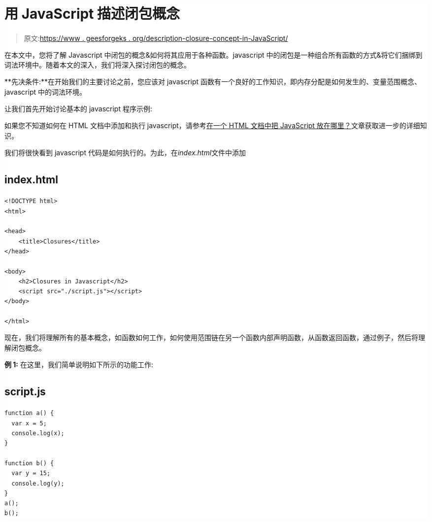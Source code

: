# 用 JavaScript 描述闭包概念

> 原文:[https://www . geesforgeks . org/description-closure-concept-in-JavaScript/](https://www.geeksforgeeks.org/describe-closure-concept-in-javascript/)

在本文中，您将了解 Javascript 中闭包的概念&如何将其应用于各种函数。javascript 中的闭包是一种组合所有函数的方式&将它们捆绑到词法环境中。随着本文的深入，我们将深入探讨闭包的概念。

**先决条件:**在开始我们的主要讨论之前，您应该对 javascript 函数有一个良好的工作知识，即内存分配是如何发生的、变量范围概念、javascript 中的词法环境。

让我们首先开始讨论基本的 javascript 程序示例:

如果您不知道如何在 HTML 文档中添加和执行 javascript，请参考[在一个 HTML 文档中把 JavaScript 放在哪里？](https://www.geeksforgeeks.org/where-to-put-javascript-in-an-html-document/)文章获取进一步的详细知识。

我们将很快看到 javascript 代码是如何执行的。为此，在*index.html*文件中添加

## index.html

```
<!DOCTYPE html>
<html>

<head>
    <title>Closures</title>
</head>

<body>
    <h2>Closures in Javascript</h2>
    <script src="./script.js"></script>
</body>

</html>
```

现在，我们将理解所有的基本概念，如函数如何工作，如何使用范围链在另一个函数内部声明函数，从函数返回函数，通过例子，然后将理解闭包概念。

**例 1:** 在这里，我们简单说明如下所示的功能工作:

## script.js

```
function a() {
  var x = 5;
  console.log(x);
}

function b() {
  var y = 15;
  console.log(y);
}
a();
b();
```
